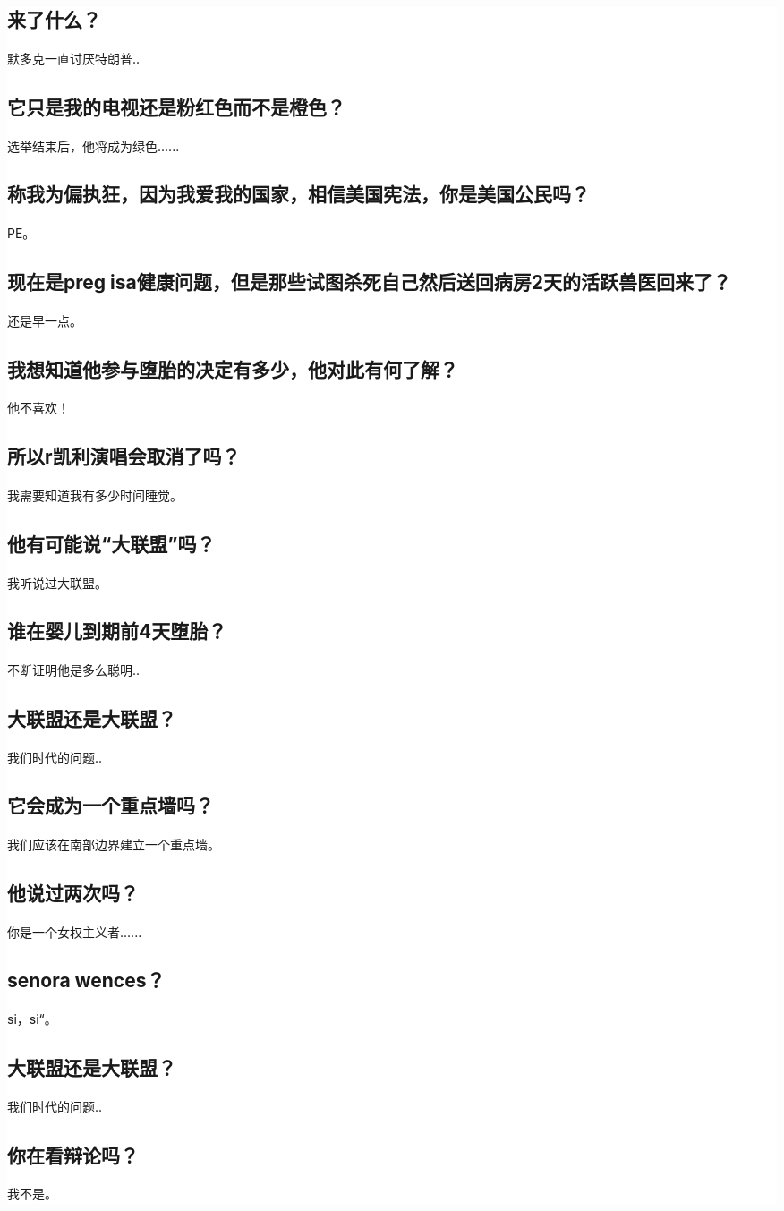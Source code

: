 ## 来了什么？
默多克一直讨厌特朗普..

## 它只是我的电视还是粉红色而不是橙色？
选举结束后，他将成为绿色......

## 称我为偏执狂，因为我爱我的国家，相信美国宪法，你是美国公民吗？
PE。

## 现在是preg isa健康问题，但是那些试图杀死自己然后送回病房2天的活跃兽医回来了？
还是早一点。

## 我想知道他参与堕胎的决定有多少，他对此有何了解？
他不喜欢！

## 所以r凯利演唱会取消了吗？
我需要知道我有多少时间睡觉。

## 他有可能说“大联盟”吗？
我听说过大联盟。

## 谁在婴儿到期前4天堕胎？
不断证明他是多么聪明..

## 大联盟还是大联盟？
我们时代的问题..

## 它会成为一个重点墙吗？
我们应该在南部边界建立一个重点墙。

## 他说过两次吗？
你是一个女权主义者......

##  senora wences？
si，si“。

## 大联盟还是大联盟？
我们时代的问题..

## 你在看辩论吗？
我不是。
